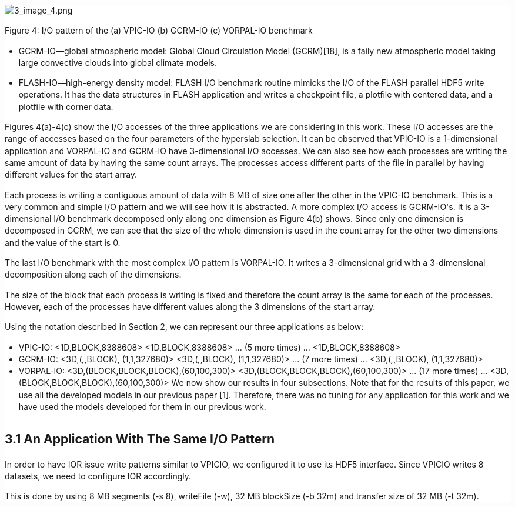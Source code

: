 ![3_image_4.png](3_image_4.png)

Figure 4: I/O pattern of the (a) VPIC-IO (b) GCRM-IO (c) VORPAL-IO benchmark
- GCRM-IO—global atmospheric model: Global Cloud Circulation Model (GCRM)[18], is a faily new atmospheric model taking large convective clouds into global climate models.

- FLASH-IO—high-energy density model: FLASH
I/O benchmark routine mimicks the I/O of the FLASH
parallel HDF5 write operations. It has the data structures in FLASH application and writes a checkpoint file, a plotfile with centered data, and a plotfile with corner data.

Figures 4(a)-4(c) show the I/O accesses of the three applications we are considering in this work. These I/O accesses are the range of accesses based on the four parameters of the hyperslab selection. It can be observed that VPIC-IO is a 1-dimensional application and VORPAL-IO and GCRM-IO
have 3-dimensional I/O accesses. We can also see how each processes are writing the same amount of data by having the same count arrays. The processes access different parts of the file in parallel by having different values for the start array.

Each process is writing a contiguous amount of data with 8 MB of size one after the other in the VPIC-IO benchmark. This is a very common and simple I/O pattern and we will see how it is abstracted. A more complex I/O access is GCRM-IO's. It is a 3-dimensional I/O benchmark decomposed only along one dimension as Figure 4(b) shows. Since only one dimension is decomposed in GCRM, we can see that the size of the whole dimension is used in the count array for the other two dimensions and the value of the start is 0.

The last I/O benchmark with the most complex I/O pattern is VORPAL-IO. It writes a 3-dimensional grid with a 3-dimensional decomposition along each of the dimensions.

The size of the block that each process is writing is fixed and therefore the count array is the same for each of the processes. However, each of the processes have different values along the 3 dimensions of the start array.

Using the notation described in Section 2, we can represent our three applications as below:
- VPIC-IO:
<1D,BLOCK,8388608> <1D,BLOCK,8388608> ... (5 more times) ... <1D,BLOCK,8388608>
- GCRM-IO:
<3D,(*,*,BLOCK), (1,1,327680)>
<3D,(*,*,BLOCK), (1,1,327680)> ... (7 more times) ... <3D,(*,*,BLOCK), (1,1,327680)>
- VORPAL-IO:
<3D,(BLOCK,BLOCK,BLOCK),(60,100,300)>
<3D,(BLOCK,BLOCK,BLOCK),(60,100,300)>
... (17 more times) ... <3D,(BLOCK,BLOCK,BLOCK),(60,100,300)>
We now show our results in four subsections. Note that for the results of this paper, we use all the developed models in our previous paper [1]. Therefore, there was no tuning for any application for this work and we have used the models developed for them in our previous work.

## 3.1 An Application With The Same I/O Pattern

In order to have IOR issue write patterns similar to VPICIO, we configured it to use its HDF5 interface. Since VPICIO writes 8 datasets, we need to configure IOR accordingly.

This is done by using 8 MB segments (-s 8), writeFile (-w),
32 MB blockSize (-b 32m) and transfer size of 32 MB (-t 32m).
